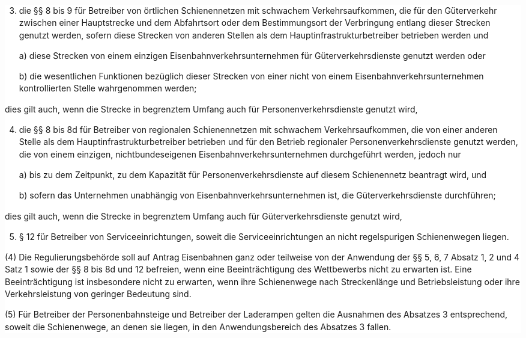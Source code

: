 3.  die §§ 8 bis 9 für Betreiber von örtlichen Schienennetzen mit
    schwachem Verkehrsaufkommen, die für den Güterverkehr zwischen einer
    Hauptstrecke und dem Abfahrtsort oder dem Bestimmungsort der
    Verbringung entlang dieser Strecken genutzt werden, sofern diese
    Strecken von anderen Stellen als dem Hauptinfrastrukturbetreiber
    betrieben werden und

    a)  diese Strecken von einem einzigen Eisenbahnverkehrsunternehmen für
        Güterverkehrsdienste genutzt werden oder


    b)  die wesentlichen Funktionen bezüglich dieser Strecken von einer nicht
        von einem Eisenbahnverkehrsunternehmen kontrollierten Stelle
        wahrgenommen werden;






dies gilt auch, wenn die Strecke in begrenztem Umfang auch für
Personenverkehrsdienste genutzt wird,

4.  die §§ 8 bis 8d für Betreiber von regionalen Schienennetzen mit
    schwachem Verkehrsaufkommen, die von einer anderen Stelle als dem
    Hauptinfrastrukturbetreiber betrieben und für den Betrieb regionaler
    Personenverkehrsdienste genutzt werden, die von einem einzigen,
    nichtbundeseigenen Eisenbahnverkehrsunternehmen durchgeführt werden,
    jedoch nur

    a)  bis zu dem Zeitpunkt, zu dem Kapazität für Personenverkehrsdienste auf
        diesem Schienennetz beantragt wird, und


    b)  sofern das Unternehmen unabhängig von Eisenbahnverkehrsunternehmen
        ist, die Güterverkehrsdienste durchführen;






dies gilt auch, wenn die Strecke in begrenztem Umfang auch für
Güterverkehrsdienste genutzt wird,

5.  § 12 für Betreiber von Serviceeinrichtungen, soweit die
    Serviceeinrichtungen an nicht regelspurigen Schienenwegen liegen.




(4) Die Regulierungsbehörde soll auf Antrag Eisenbahnen ganz oder
teilweise von der Anwendung der §§ 5, 6, 7 Absatz 1, 2 und 4 Satz 1
sowie der §§ 8 bis 8d und 12 befreien, wenn eine Beeinträchtigung des
Wettbewerbs nicht zu erwarten ist. Eine Beeinträchtigung ist
insbesondere nicht zu erwarten, wenn ihre Schienenwege nach
Streckenlänge und Betriebsleistung oder ihre Verkehrsleistung von
geringer Bedeutung sind.

(5) Für Betreiber der Personenbahnsteige und Betreiber der Laderampen
gelten die Ausnahmen des Absatzes 3 entsprechend, soweit die
Schienenwege, an denen sie liegen, in den Anwendungsbereich des
Absatzes 3 fallen.
